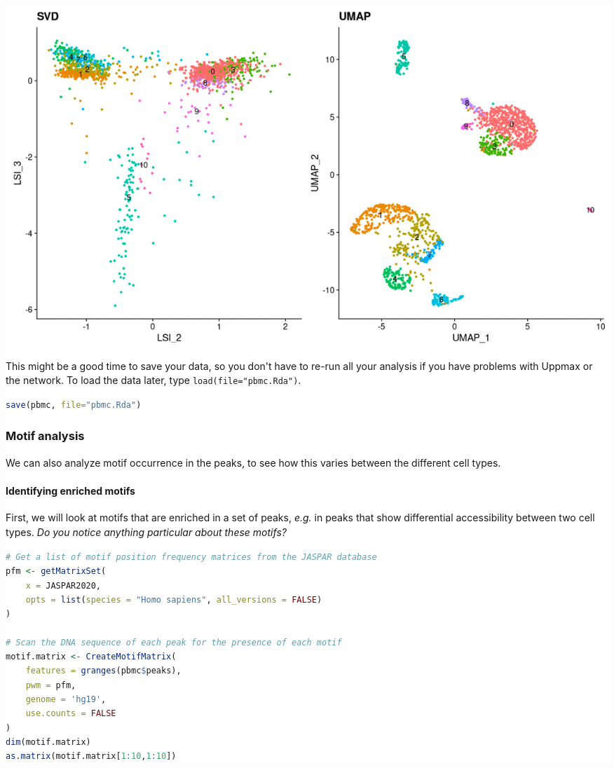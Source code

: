 ![Dimension reduction](umap.png)


This might be a good time to save your data, so you don't have to re-run all your analysis if you have problems with Uppmax or the network. To load the data later, type `load(file="pbmc.Rda")`.


```R
save(pbmc, file="pbmc.Rda")
```

### Motif analysis

We can also analyze motif occurrence in the peaks, to see how this varies between the different cell types.

#### Identifying enriched motifs

First, we will look at motifs that are enriched in a set of peaks, *e.g.* in peaks that show differential accessibility between two cell types. *Do you notice anything particular about these motifs?*



```R
# Get a list of motif position frequency matrices from the JASPAR database
pfm <- getMatrixSet(
    x = JASPAR2020,
    opts = list(species = "Homo sapiens", all_versions = FALSE)
)

# Scan the DNA sequence of each peak for the presence of each motif
motif.matrix <- CreateMotifMatrix(
    features = granges(pbmc$peaks),
    pwm = pfm,
    genome = 'hg19',
    use.counts = FALSE
)
dim(motif.matrix)
as.matrix(motif.matrix[1:10,1:10])
```
